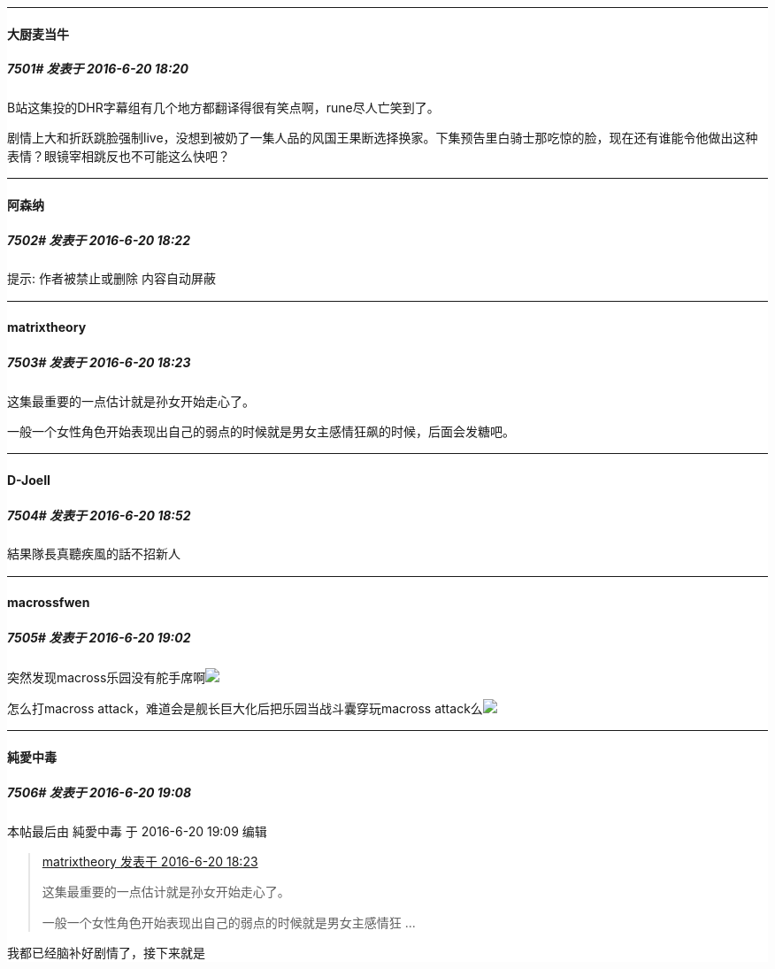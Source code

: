 

*****

####  大厨麦当牛  
##### 7501#       发表于 2016-6-20 18:20

B站这集投的DHR字幕组有几个地方都翻译得很有笑点啊，rune尽人亡笑到了。

剧情上大和折跃跳脸强制live，没想到被奶了一集人品的风国王果断选择换家。下集预告里白骑士那吃惊的脸，现在还有谁能令他做出这种表情？眼镜宰相跳反也不可能这么快吧？

*****

####  阿森纳  
##### 7502#       发表于 2016-6-20 18:22

提示: 作者被禁止或删除 内容自动屏蔽

*****

####  matrixtheory  
##### 7503#       发表于 2016-6-20 18:23

这集最重要的一点估计就是孙女开始走心了。

一般一个女性角色开始表现出自己的弱点的时候就是男女主感情狂飙的时候，后面会发糖吧。

*****

####  D-JoeII  
##### 7504#       发表于 2016-6-20 18:52

結果隊長真聽疾風的話不招新人

*****

####  macrossfwen  
##### 7505#       发表于 2016-6-20 19:02

突然发现macross乐园没有舵手席啊<img src="https://static.saraba1st.com/image/smiley/face/149.gif" referrerpolicy="no-referrer">

怎么打macross attack，难道会是舰长巨大化后把乐园当战斗囊穿玩macross attack么<img src="https://static.saraba1st.com/image/smiley/face/151.gif" referrerpolicy="no-referrer">

*****

####  純愛中毒  
##### 7506#       发表于 2016-6-20 19:08

 本帖最后由 純愛中毒 于 2016-6-20 19:09 编辑 
<blockquote><a href="httphttps://bbs.saraba1st.com/2b/forum.php?mod=redirect&amp;goto=findpost&amp;pid=32719433&amp;ptid=1066605" target="_blank">matrixtheory 发表于 2016-6-20 18:23</a>

这集最重要的一点估计就是孙女开始走心了。

一般一个女性角色开始表现出自己的弱点的时候就是男女主感情狂 ...</blockquote>
我都已经脑补好剧情了，接下来就是
